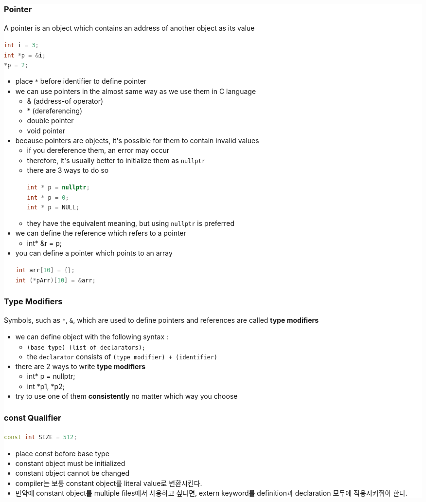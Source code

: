 ### Pointer
A pointer is an object which contains an address of another object as its value
```c++
int i = 3;
int *p = &i;
*p = 2;
```
- place `*` before identifier to define pointer
- we can use pointers in the almost same way as we use them in C language
    * & (address-of operator)
    * \* (dereferencing)
    * double pointer
    * void pointer
- because pointers are objects, it's possible for them to contain invalid values
    * if you dereference them, an error may occur
    * therefore, it's usually better to initialize them as `nullptr`
    * there are 3 ways to do so
        ```c++
        int * p = nullptr;
        int * p = 0;
        int * p = NULL;
        ```
    * they have the equivalent meaning, but using `nullptr` is preferred
- we can define the reference which refers to a pointer
    * int* &r = p;
- you can define a pointer which points to an array
    ```c++
    int arr[10] = {};
    int (*pArr)[10] = &arr;
    ```

### Type Modifiers
Symbols, such as `*`, `&`, which are used to define pointers and references are called **type modifiers**
- we can define object with the following syntax :
    * `(base type) (list of declarators);`
    * the `declarator` consists of `(type modifier) + (identifier)`
- there are 2 ways to write **type modifiers**
    * int* p = nullptr;
    * int *p1, *p2;
- try to use one of them **consistently** no matter which way you choose

### const Qualifier
```c++
const int SIZE = 512;
```
- place const before base type
- constant object must be initialized
- constant object cannot be changed
- compiler는 보통 constant object를 literal value로 변환시킨다.
- 만약에 constant object를 multiple files에서 사용하고 싶다면, extern keyword를 definition과 declaration 모두에 적용시켜줘야 한다.
